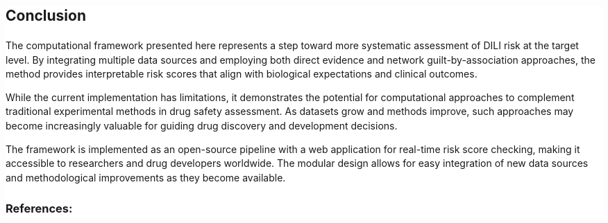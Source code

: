 ## Conclusion

The computational framework presented here represents a step toward more systematic assessment of DILI risk at the target level. By integrating multiple data sources and employing both direct evidence and network guilt-by-association approaches, the method provides interpretable risk scores that align with biological expectations and clinical outcomes.

While the current implementation has limitations, it demonstrates the potential for computational approaches to complement traditional experimental methods in drug safety assessment. As datasets grow and methods improve, such approaches may become increasingly valuable for guiding drug discovery and development decisions.

The framework is implemented as an open-source pipeline with a web application for real-time risk score checking, making it accessible to researchers and drug developers worldwide. The modular design allows for easy integration of new data sources and methodological improvements as they become available.

### References:

[^1]: Björnsson, E. S. (2015). Drug-induced liver injury: an overview over the most critical compounds. *Archives of toxicology*, 89(3), 327-334.
[^2]: Olson, H., Betton, G., Robinson, D., Thomas, K., Monro, A., Kolaja, G., ... & Heller, A. (2000). Concordance of the toxicity of pharmaceuticals in humans and in animals. *Regulatory toxicology and pharmacology*, 32(1), 56-67.
[^3]: Chen, M., Suzuki, A., Borlak, J., Andrade, R. J., & Lucena, M. I. (2015). Drug-induced liver injury: Interactions between drug properties and host factors. *Journal of hepatology*, 63(2), 503-514.
[^4]: Zanger, U. M., & Schwab, M. (2013). Cytochrome P450 enzymes in drug metabolism: regulation of gene expression, enzyme activities, and impact of genetic variation. *Pharmacology & Therapeutics*, 138(1), 103-141.
[^5]: Rodchenkov, I., Babur, O., Luna, A., Aksoy, B. A., Wong, J. V., Fong, D., ... & Sander, C. (2020). Pathway Commons 2019 Update: integration, analysis and exploration of pathway data. *Nucleic acids research*, 48(D1), D489-D497.
[^6]: Ochoa, D., Hercules, A., Carmona, M., Suveges, D., Gonzalez-Uriarte, A., Malangone, C., ... & Papatheodorou, I. (2021). Open Targets Platform: supporting systematic drug–target identification and prioritisation. *Nucleic Acids Research*, 49(D1), D1302-D1310.
[^7]: Zarin, D. A., Tse, T., Williams, R. J., Califf, R. M., & Ide, N. C. (2011). The ClinicalTrials. gov results database—update and key issues. *New England Journal of Medicine*, 364(9), 852-860.
[^8]: Watkins, P. B., Kaplowitz, N., Slattery, J. T., Colonese, C. R., Colucci, S. V., Stewart, P. W., & Harris, S. C. (2006). Aminotransferase elevations in healthy adults receiving 4 grams of acetaminophen daily: a randomized controlled trial. *JAMA*, 296(1), 87-93. 